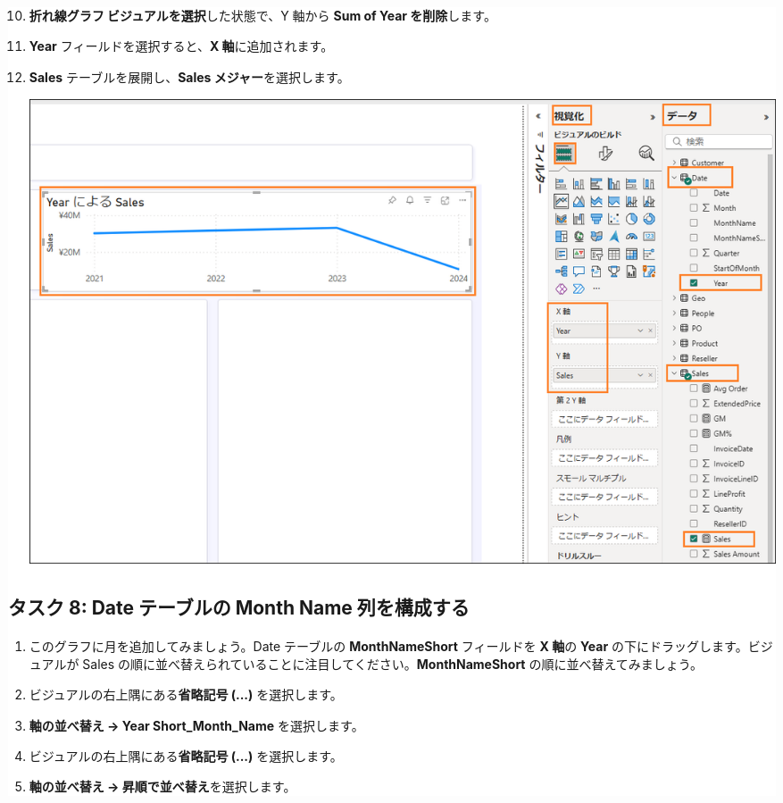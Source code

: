 10. **折れ線グラフ ビジュアルを選択**した状態で、Y 軸から **Sum of Year
    を削除**します。

11. **Year** フィールドを選択すると、**X 軸**に追加されます。

12. **Sales** テーブルを展開し、**Sales メジャー**を選択します。

    ![](../media/lab-07/image28.png)

## タスク 8: Date テーブルの Month Name 列を構成する

1. このグラフに月を追加してみましょう。Date テーブルの
    **MonthNameShort** フィールドを **X 軸**の **Year**
    の下にドラッグします。ビジュアルが Sales
    の順に並べ替えられていることに注目してください。**MonthNameShort**
    の順に並べ替えてみましょう。

2. ビジュアルの右上隅にある**省略記号 (...)** を選択します。

3. **軸の並べ替え -> Year Short_Month_Name** を選択します。

4. ビジュアルの右上隅にある**省略記号 (...)** を選択します。

5. **軸の並べ替え -> 昇順で並べ替え**を選択します。
